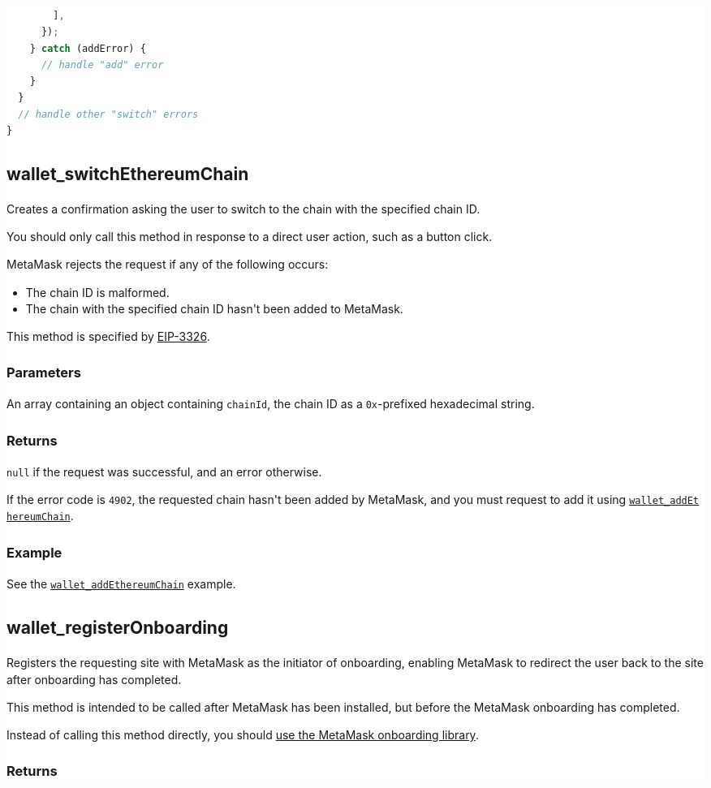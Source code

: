 ```javascript
        ],
      });
    } catch (addError) {
      // handle "add" error
    }
  }
  // handle other "switch" errors
}
```

## wallet_switchEthereumChain

Creates a confirmation asking the user to switch to the chain with the specified chain ID.

You should only call this method in response to a direct user action, such as a button click.

MetaMask rejects the request if any of the following occurs:

- The chain ID is malformed.
- The chain with the specified chain ID hasn't been added to MetaMask.

This method is specified by [EIP-3326](https://ethereum-magicians.org/t/eip-3326-wallet-switchethereumchain).

### Parameters

An array containing an object containing `chainId`, the chain ID as a `0x`-prefixed hexadecimal string.

### Returns

`null` if the request was successful, and an error otherwise.

If the error code is `4902`, the requested chain hasn't been added by MetaMask, and you must request
to add it using [`wallet_addEthereumChain`](#wallet_addethereumchain).

### Example

See the [`wallet_addEthereumChain`](#wallet_addethereumchain) example.

## wallet_registerOnboarding

Registers the requesting site with MetaMask as the initiator of onboarding, enabling MetaMask to
redirect the user back to the site after onboarding has completed.

This method is intended to be called after MetaMask has been installed, but before the MetaMask
onboarding has completed.

Instead of calling this method directly, you should
[use the MetaMask onboarding library](../how-to/use-onboarding-library.md).

### Returns
